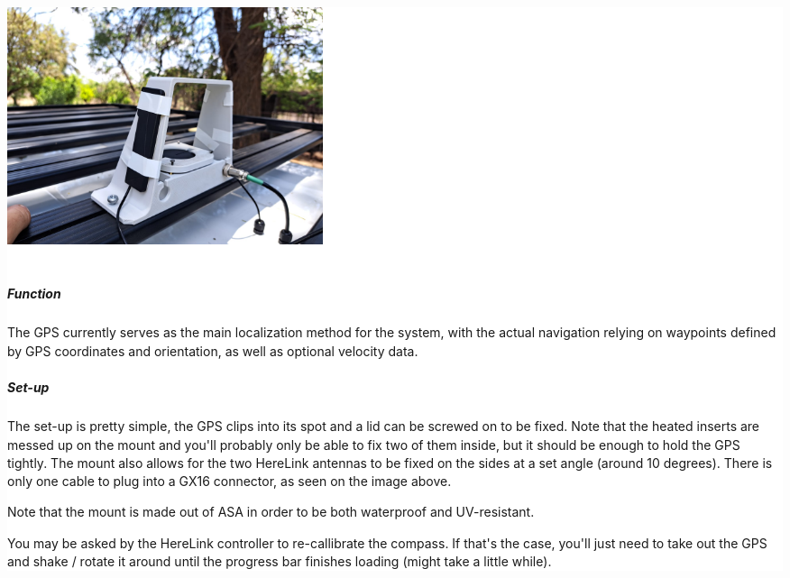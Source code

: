 <img src="https://github.com/Axel-Barbelanne/jimny-wiki/blob/main/images/gps.jpg" width="350">
<br>
<br>

##### Function 

The GPS currently serves as the main localization method for the system, with the actual navigation relying on waypoints defined by GPS coordinates and orientation, as well as optional velocity data.

##### Set-up

The set-up is pretty simple, the GPS clips into its spot and a lid can be screwed on to be fixed. Note that the heated inserts are messed up on the mount and you'll probably only be able to fix two of them inside, but it should be enough to hold the GPS tightly. The mount also allows for the two HereLink antennas to be fixed on the sides at a set angle (around 10 degrees). There is only one cable to plug into a GX16 connector, as seen on the image above.

Note that the mount is made out of ASA in order to be both waterproof and UV-resistant.

You may be asked by the HereLink controller to re-callibrate the compass. If that's the case, you'll just need to take out the GPS and shake / rotate it around until the progress bar finishes loading (might take a little while).
